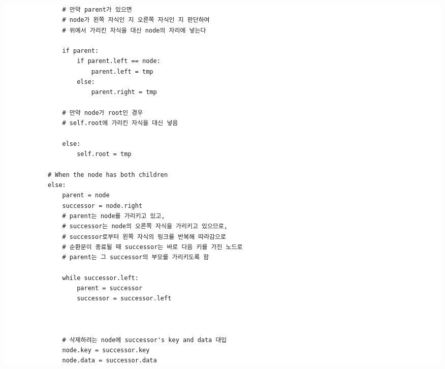                     # 만약 parent가 있으면 
                    # node가 왼쪽 자식인 지 오른쪽 자식인 지 판단하여
                    # 위에서 가리킨 자식을 대신 node의 자리에 넣는다

                    if parent:
                        if parent.left == node:
                            parent.left = tmp
                        else:
                            parent.right = tmp
                    
                    # 만약 node가 root인 경우
                    # self.root에 가리킨 자식을 대신 넣음
                    
                    else:
                        self.root = tmp

                # When the node has both children
                else:
                    parent = node
                    successor = node.right
                    # parent는 node를 가리키고 있고,
                    # successor는 node의 오른쪽 자식을 가리키고 있으므로,
                    # successor로부터 왼쪽 자식의 링크를 반복해 따라감으로
                    # 순환문이 종료될 때 successor는 바로 다음 키를 가진 노드로
                    # parent는 그 successor의 부모를 가리키도록 함
                    
                    while successor.left:
                        parent = successor
                        successor = successor.left

                    
                    
                    # 삭제하려는 node에 successor's key and data 대입
                    node.key = successor.key
                    node.data = successor.data
